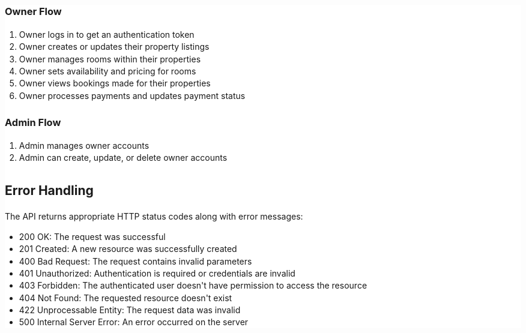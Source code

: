 ### Owner Flow
1. Owner logs in to get an authentication token
2. Owner creates or updates their property listings
3. Owner manages rooms within their properties
4. Owner sets availability and pricing for rooms
5. Owner views bookings made for their properties
6. Owner processes payments and updates payment status

### Admin Flow
1. Admin manages owner accounts
2. Admin can create, update, or delete owner accounts

## Error Handling
The API returns appropriate HTTP status codes along with error messages:

- 200 OK: The request was successful
- 201 Created: A new resource was successfully created
- 400 Bad Request: The request contains invalid parameters
- 401 Unauthorized: Authentication is required or credentials are invalid
- 403 Forbidden: The authenticated user doesn't have permission to access the resource
- 404 Not Found: The requested resource doesn't exist
- 422 Unprocessable Entity: The request data was invalid
- 500 Internal Server Error: An error occurred on the server
